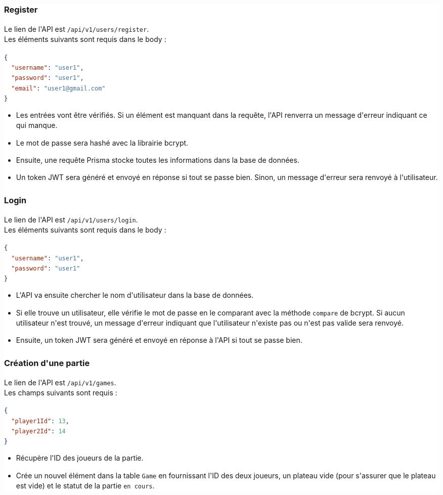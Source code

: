 ### Register

Le lien de l'API est `/api/v1/users/register`.  
Les éléments suivants sont requis dans le body :

```json
{
  "username": "user1",
  "password": "user1",
  "email": "user1@gmail.com"
}
```

- Les entrées vont être vérifiés. Si un élément est manquant dans la requête, l'API renverra un message d'erreur indiquant ce qui manque.
- Le mot de passe sera hashé avec la librairie bcrypt.

- Ensuite, une requête Prisma stocke toutes les informations dans la base de données.

- Un token JWT sera généré et envoyé en réponse si tout se passe bien. Sinon, un message d'erreur sera renvoyé à l'utilisateur.

### Login

Le lien de l'API est `/api/v1/users/login`.  
Les éléments suivants sont requis dans le body :

```json
{
  "username": "user1",
  "password": "user1"
}
```

- L'API va ensuite chercher le nom d'utilisateur dans la base de données.
- Si elle trouve un utilisateur, elle vérifie le mot de passe en le comparant avec la méthode `compare` de bcrypt. Si aucun utilisateur n'est trouvé, un message d'erreur indiquant que l'utilisateur n'existe pas ou n'est pas valide sera renvoyé.

- Ensuite, un token JWT sera généré et envoyé en réponse à l'API si tout se passe bien.

### Création d'une partie

Le lien de l'API est `/api/v1/games`.  
Les champs suivants sont requis :

```json
{
  "player1Id": 13,
  "player2Id": 14
}
```

- Récupère l'ID des joueurs de la partie.

- Crée un nouvel élément dans la table `Game` en fournissant l'ID des deux joueurs, un plateau vide (pour s'assurer que le plateau est vide) et le statut de la partie `en cours`.
